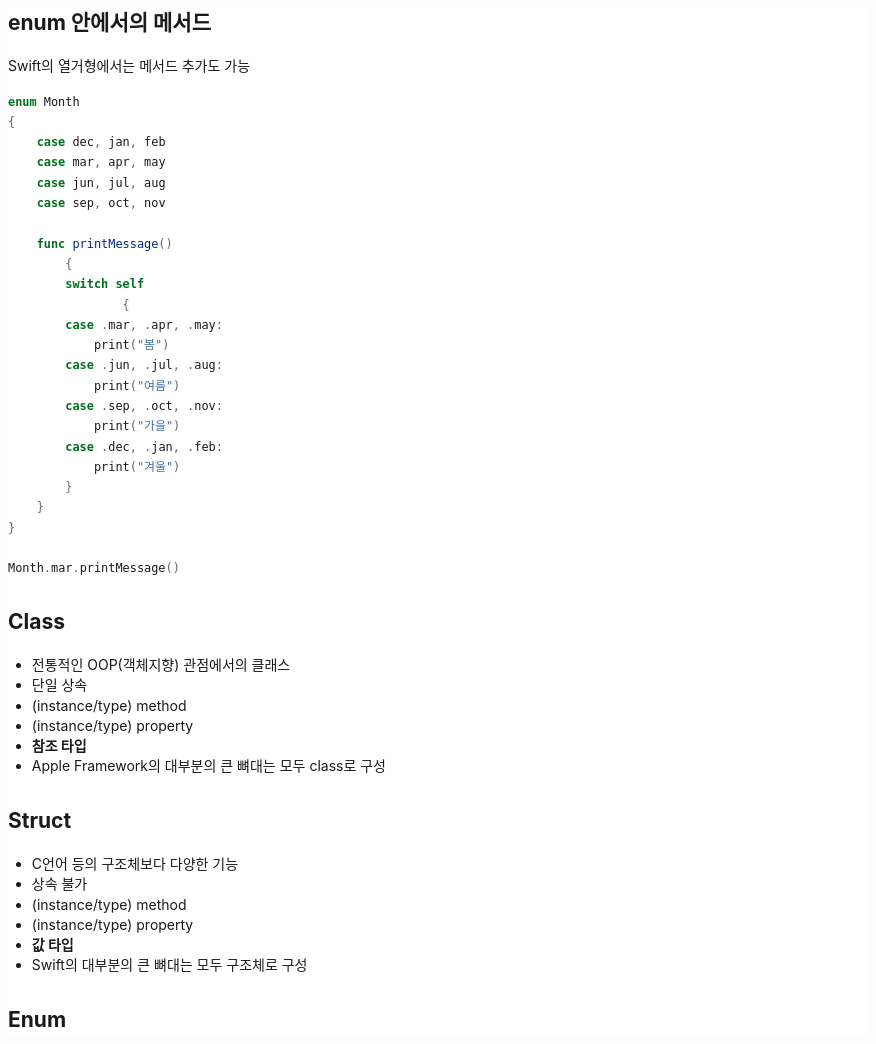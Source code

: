 ## enum 안에서의 메서드

Swift의 열거형에서는 메서드 추가도 가능

```swift
enum Month 
{
    case dec, jan, feb
    case mar, apr, may
    case jun, jul, aug
    case sep, oct, nov
    
    func printMessage() 
		{
        switch self 
				{
        case .mar, .apr, .may:
            print("봄")
        case .jun, .jul, .aug:
            print("여름")
        case .sep, .oct, .nov:
            print("가을")
        case .dec, .jan, .feb:
            print("겨울")
        }
    }
}

Month.mar.printMessage()
```


## Class

- 전통적인 OOP(객체지향) 관점에서의 클래스
- 단일 상속
- (instance/type) method
- (instance/type) property
- **참조 타입**
- Apple Framework의 대부분의 큰 뼈대는 모두 class로 구성

## Struct

- C언어 등의 구조체보다 다양한 기능
- 상속 불가
- (instance/type) method
- (instance/type) property
- **값 타입**
- Swift의 대부분의 큰 뼈대는 모두 구조체로 구성

## Enum
